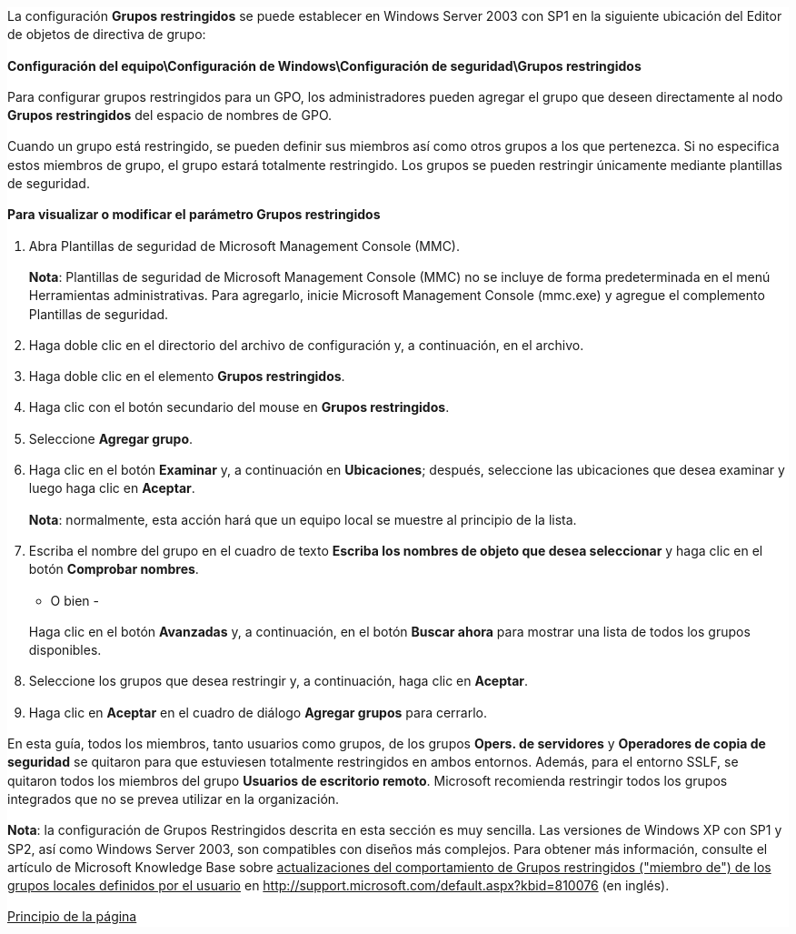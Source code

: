 La configuración **Grupos restringidos** se puede establecer en Windows Server 2003 con SP1 en la siguiente ubicación del Editor de objetos de directiva de grupo:
  
**Configuración del equipo\\Configuración de Windows\\Configuración de seguridad\\Grupos restringidos**
  
Para configurar grupos restringidos para un GPO, los administradores pueden agregar el grupo que deseen directamente al nodo **Grupos restringidos** del espacio de nombres de GPO.
  
Cuando un grupo está restringido, se pueden definir sus miembros así como otros grupos a los que pertenezca. Si no especifica estos miembros de grupo, el grupo estará totalmente restringido. Los grupos se pueden restringir únicamente mediante plantillas de seguridad.
  
**Para visualizar o modificar el parámetro Grupos restringidos**
  
1.  Abra Plantillas de seguridad de Microsoft Management Console (MMC).
  
    **Nota**: Plantillas de seguridad de Microsoft Management Console (MMC) no se incluye de forma predeterminada en el menú Herramientas administrativas. Para agregarlo, inicie Microsoft Management Console (mmc.exe) y agregue el complemento Plantillas de seguridad.
  
2.  Haga doble clic en el directorio del archivo de configuración y, a continuación, en el archivo.
  
3.  Haga doble clic en el elemento **Grupos restringidos**.
  
4.  Haga clic con el botón secundario del mouse en **Grupos restringidos**.
  
5.  Seleccione **Agregar grupo**.
  
6.  Haga clic en el botón **Examinar** y, a continuación en **Ubicaciones**; después, seleccione las ubicaciones que desea examinar y luego haga clic en **Aceptar**.
  
    **Nota**: normalmente, esta acción hará que un equipo local se muestre al principio de la lista.
  
7.  Escriba el nombre del grupo en el cuadro de texto **Escriba los nombres de objeto que desea seleccionar** y haga clic en el botón **Comprobar nombres**.
  
    - O bien -
  
    Haga clic en el botón **Avanzadas** y, a continuación, en el botón **Buscar ahora** para mostrar una lista de todos los grupos disponibles.
  
8.  Seleccione los grupos que desea restringir y, a continuación, haga clic en **Aceptar**.
  
9.  Haga clic en **Aceptar** en el cuadro de diálogo **Agregar grupos** para cerrarlo.
  
En esta guía, todos los miembros, tanto usuarios como grupos, de los grupos **Opers. de servidores** y **Operadores de copia de seguridad** se quitaron para que estuviesen totalmente restringidos en ambos entornos. Además, para el entorno SSLF, se quitaron todos los miembros del grupo **Usuarios de escritorio remoto**. Microsoft recomienda restringir todos los grupos integrados que no se prevea utilizar en la organización.
  
**Nota**: la configuración de Grupos Restringidos descrita en esta sección es muy sencilla. Las versiones de Windows XP con SP1 y SP2, así como Windows Server 2003, son compatibles con diseños más complejos. Para obtener más información, consulte el artículo de Microsoft Knowledge Base sobre [actualizaciones del comportamiento de Grupos restringidos ("miembro de") de los grupos locales definidos por el usuario](http://support.microsoft.com/default.aspx?kbid=810076) en http://support.microsoft.com/default.aspx?kbid=810076 (en inglés).
  
[](#mainsection)[Principio de la página](#mainsection)
  